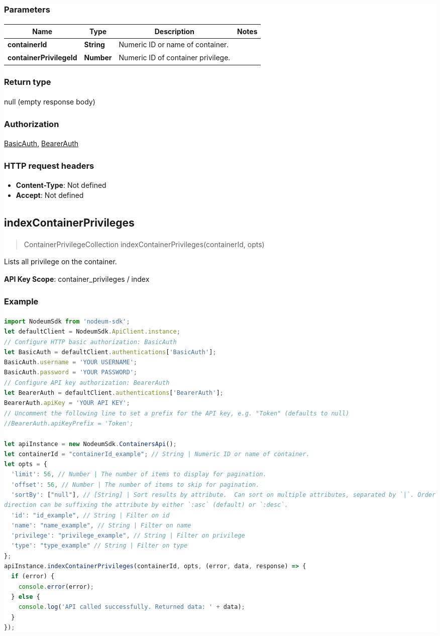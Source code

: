 ### Parameters


Name | Type | Description  | Notes
------------- | ------------- | ------------- | -------------
 **containerId** | **String**| Numeric ID or name of container. | 
 **containerPrivilegeId** | **Number**| Numeric ID of container privilege. | 

### Return type

null (empty response body)

### Authorization

[BasicAuth](../README.md#BasicAuth), [BearerAuth](../README.md#BearerAuth)

### HTTP request headers

- **Content-Type**: Not defined
- **Accept**: Not defined


## indexContainerPrivileges

> ContainerPrivilegeCollection indexContainerPrivileges(containerId, opts)

Lists all privilege on the container.

**API Key Scope**: container_privileges / index

### Example

```javascript
import NodeumSdk from 'nodeum-sdk';
let defaultClient = NodeumSdk.ApiClient.instance;
// Configure HTTP basic authorization: BasicAuth
let BasicAuth = defaultClient.authentications['BasicAuth'];
BasicAuth.username = 'YOUR USERNAME';
BasicAuth.password = 'YOUR PASSWORD';
// Configure API key authorization: BearerAuth
let BearerAuth = defaultClient.authentications['BearerAuth'];
BearerAuth.apiKey = 'YOUR API KEY';
// Uncomment the following line to set a prefix for the API key, e.g. "Token" (defaults to null)
//BearerAuth.apiKeyPrefix = 'Token';

let apiInstance = new NodeumSdk.ContainersApi();
let containerId = "containerId_example"; // String | Numeric ID or name of container.
let opts = {
  'limit': 56, // Number | The number of items to display for pagination.
  'offset': 56, // Number | The number of items to skip for pagination.
  'sortBy': ["null"], // [String] | Sort results by attribute.  Can sort on multiple attributes, separated by `|`. Order direction can be suffixing the attribute by either `:asc` (default) or `:desc`.
  'id': "id_example", // String | Filter on id
  'name': "name_example", // String | Filter on name
  'privilege': "privilege_example", // String | Filter on privilege
  'type': "type_example" // String | Filter on type
};
apiInstance.indexContainerPrivileges(containerId, opts, (error, data, response) => {
  if (error) {
    console.error(error);
  } else {
    console.log('API called successfully. Returned data: ' + data);
  }
});
```
